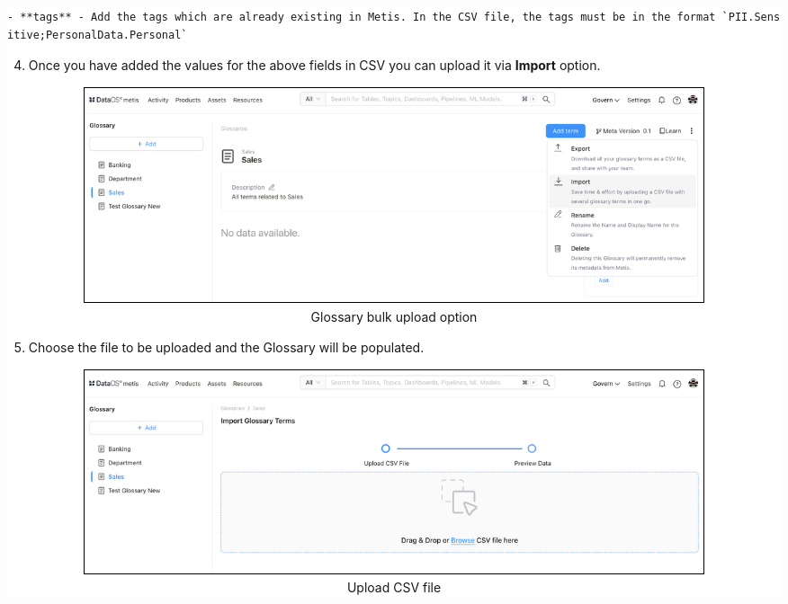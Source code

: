     - **tags** - Add the tags which are already existing in Metis. In the CSV file, the tags must be in the format `PII.Sensitive;PersonalData.Personal`
    
4. Once you have added the values for the above fields in CSV you can upload it via **Import** option. 
    
       
<center>
  <div style="text-align: center;">
    <img src="/interfaces/metis/navigating_metis_ui_how_to_guide/glossary_upload_option.png" alt="Glossary bulk upload option" style="border:1px solid black; width: 80%; height: auto">
    <figcaption>Glossary bulk upload option</figcaption>
  </div>
</center>

5. Choose the file to be uploaded and the Glossary will be populated.

<center>
  <div style="text-align: center;">
    <img src="/interfaces/metis/navigating_metis_ui_how_to_guide/glossary_upload.png" alt="Upload CSV file" style="border:1px solid black; width: 80%; height: auto">
    <figcaption>Upload CSV file</figcaption>
  </div>
</center>

